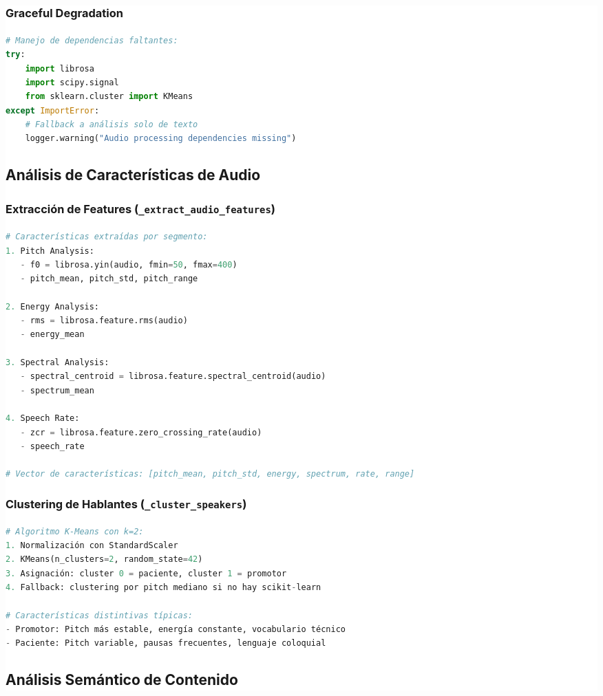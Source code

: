### Graceful Degradation
```python
# Manejo de dependencias faltantes:
try:
    import librosa
    import scipy.signal
    from sklearn.cluster import KMeans
except ImportError:
    # Fallback a análisis solo de texto
    logger.warning("Audio processing dependencies missing")
```

## Análisis de Características de Audio

### Extracción de Features (`_extract_audio_features`)
```python
# Características extraídas por segmento:
1. Pitch Analysis:
   - f0 = librosa.yin(audio, fmin=50, fmax=400)
   - pitch_mean, pitch_std, pitch_range

2. Energy Analysis:
   - rms = librosa.feature.rms(audio)
   - energy_mean

3. Spectral Analysis:
   - spectral_centroid = librosa.feature.spectral_centroid(audio)
   - spectrum_mean

4. Speech Rate:
   - zcr = librosa.feature.zero_crossing_rate(audio)
   - speech_rate

# Vector de características: [pitch_mean, pitch_std, energy, spectrum, rate, range]
```

### Clustering de Hablantes (`_cluster_speakers`)
```python
# Algoritmo K-Means con k=2:
1. Normalización con StandardScaler
2. KMeans(n_clusters=2, random_state=42)
3. Asignación: cluster 0 = paciente, cluster 1 = promotor
4. Fallback: clustering por pitch mediano si no hay scikit-learn

# Características distintivas típicas:
- Promotor: Pitch más estable, energía constante, vocabulario técnico
- Paciente: Pitch variable, pausas frecuentes, lenguaje coloquial
```

## Análisis Semántico de Contenido
